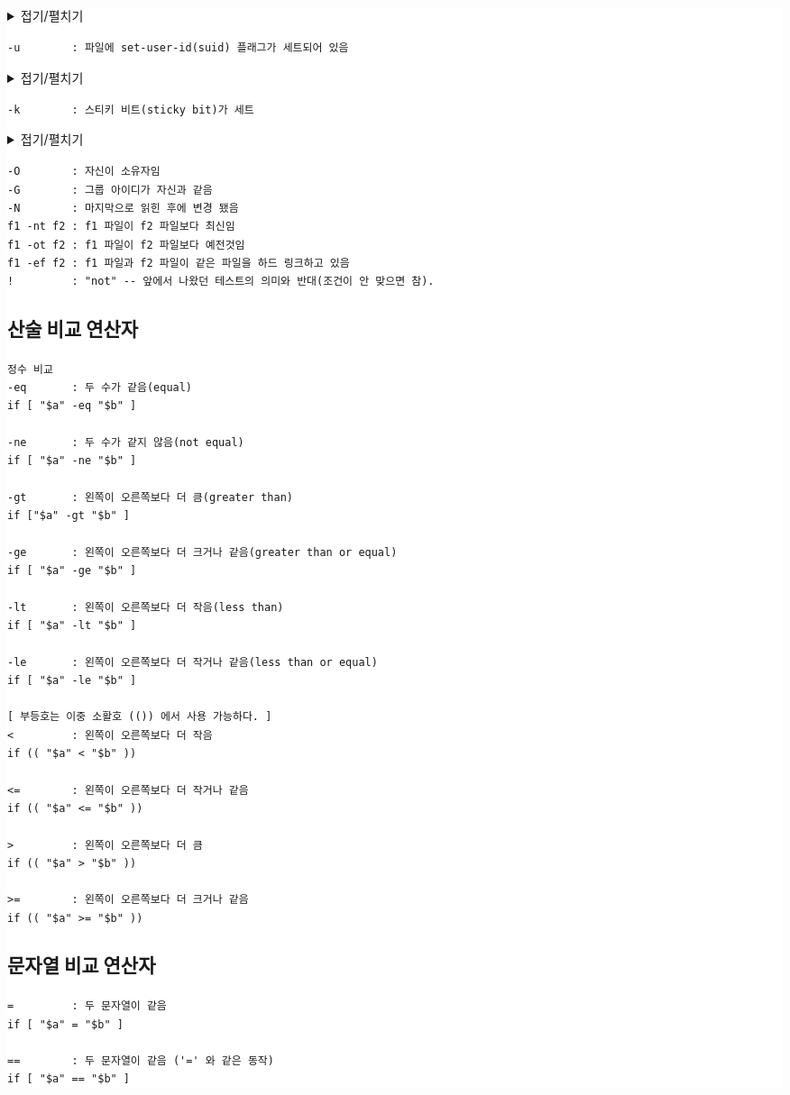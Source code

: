 <details><summary>접기/펼치기</summary></details>

    -u        : 파일에 set-user-id(suid) 플래그가 세트되어 있음
<details><summary>접기/펼치기</summary></details>
              
    -k        : 스티키 비트(sticky bit)가 세트
<details><summary>접기/펼치기</summary></details>

    -O        : 자신이 소유자임
    -G        : 그룹 아이디가 자신과 같음
    -N        : 마지막으로 읽힌 후에 변경 됐음
    f1 -nt f2 : f1 파일이 f2 파일보다 최신임
    f1 -ot f2 : f1 파일이 f2 파일보다 예전것임
    f1 -ef f2 : f1 파일과 f2 파일이 같은 파일을 하드 링크하고 있음
    !         : "not" -- 앞에서 나왔던 테스트의 의미와 반대(조건이 안 맞으면 참).
   

## **산술 비교 연산자**
    정수 비교
    -eq       : 두 수가 같음(equal)
    if [ "$a" -eq "$b" ]

    -ne       : 두 수가 같지 않음(not equal)
    if [ "$a" -ne "$b" ]

    -gt       : 왼쪽이 오른쪽보다 더 큼(greater than)
    if ["$a" -gt "$b" ]

    -ge       : 왼쪽이 오른쪽보다 더 크거나 같음(greater than or equal)
    if [ "$a" -ge "$b" ]

    -lt       : 왼쪽이 오른쪽보다 더 작음(less than)
    if [ "$a" -lt "$b" ]

    -le       : 왼쪽이 오른쪽보다 더 작거나 같음(less than or equal)
    if [ "$a" -le "$b" ]

    [ 부등호는 이중 소활호 (()) 에서 사용 가능하다. ]
    <         : 왼쪽이 오른쪽보다 더 작음
    if (( "$a" < "$b" ))

    <=        : 왼쪽이 오른쪽보다 더 작거나 같음
    if (( "$a" <= "$b" ))

    >         : 왼쪽이 오른쪽보다 더 큼
    if (( "$a" > "$b" ))

    >=        : 왼쪽이 오른쪽보다 더 크거나 같음
    if (( "$a" >= "$b" ))


## **문자열 비교 연산자**

    =         : 두 문자열이 같음
    if [ "$a" = "$b" ]

    ==        : 두 문자열이 같음 ('=' 와 같은 동작)
    if [ "$a" == "$b" ]
